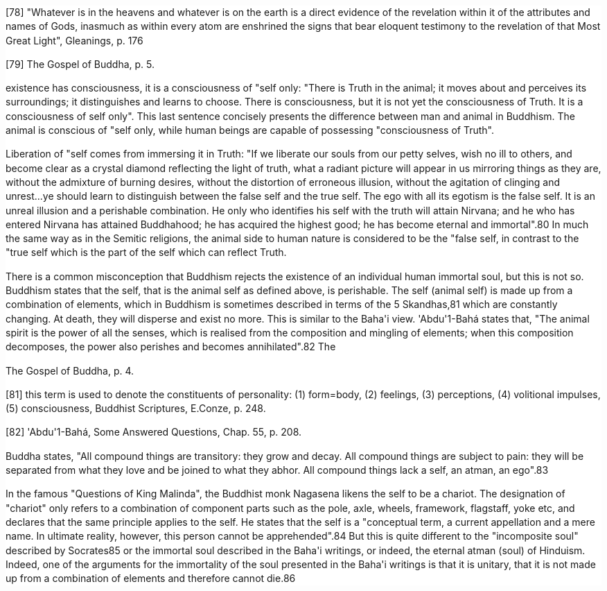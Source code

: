 \[78\] "Whatever is in the heavens and whatever is on the earth is a direct evidence of the
revelation within it of the attributes and names of Gods, inasmuch as within every atom
are enshrined the signs that bear eloquent testimony to the revelation of that Most Great
Light", Gleanings, p. 176

\[79\] The Gospel of Buddha, p. 5.

existence has consciousness, it is a consciousness of "self only: "There
is Truth in the animal; it moves about and perceives its surroundings; it
distinguishes and learns to choose. There is consciousness, but it is not
yet the consciousness of Truth. It is a consciousness of self only". This
last sentence concisely presents the difference between man and animal
in Buddhism. The animal is conscious of "self only, while human
beings are capable of possessing "consciousness of Truth".

Liberation of "self comes from immersing it in Truth: "If we liberate
our souls from our petty selves, wish no ill to others, and become clear as
a crystal diamond reflecting the light of truth, what a radiant picture will
appear in us mirroring things as they are, without the admixture of
burning desires, without the distortion of erroneous illusion, without the
agitation of clinging and unrest...ye should learn to distinguish between
the false self and the true self. The ego with all its egotism is the false
self. It is an unreal illusion and a perishable combination. He only who
identifies his self with the truth will attain Nirvana; and he who has
entered Nirvana has attained Buddhahood; he has acquired the highest
good; he has become eternal and immortal".80 In much the same way as
in the Semitic religions, the animal side to human nature is considered to
be the "false self, in contrast to the "true self which is the part of the
self which can reflect Truth.

There is a common misconception that Buddhism rejects the existence of
an individual human immortal soul, but this is not so. Buddhism states
that the self, that is the animal self as defined above, is perishable. The
self (animal self) is made up from a combination of elements, which in
Buddhism is sometimes described in terms of the 5 Skandhas,81 which
are constantly changing. At death, they will disperse and exist no more.
This is similar to the Baha'i view. 'Abdu'1-Bahá states that, "The animal
spirit is the power of all the senses, which is realised from the
composition and mingling of elements; when this composition
decomposes, the power also perishes and becomes annihilated".82 The

The Gospel of Buddha, p. 4.

\[81\] this term is used to denote the constituents of personality: (1) form=body, (2)
feelings, (3) perceptions, (4) volitional impulses, (5) consciousness, Buddhist Scriptures,
E.Conze, p. 248.

\[82\] 'Abdu'1-Bahá, Some Answered Questions, Chap. 55, p. 208.

Buddha states, "All compound things are transitory: they grow and
decay. All compound things are subject to pain: they will be separated
from what they love and be joined to what they abhor. All compound
things lack a self, an atman, an ego".83

In the famous "Questions of King Malinda", the Buddhist monk
Nagasena likens the self to be a chariot. The designation of "chariot"
only refers to a combination of component parts such as the pole, axle,
wheels, framework, flagstaff, yoke etc, and declares that the same
principle applies to the self. He states that the self is a "conceptual term,
a current appellation and a mere name. In ultimate reality, however, this
person cannot be apprehended".84 But this is quite different to the
"incomposite soul" described by Socrates85 or the immortal soul
described in the Baha'i writings, or indeed, the eternal atman (soul) of
Hinduism. Indeed, one of the arguments for the immortality of the soul
presented in the Baha'i writings is that it is unitary, that it is not made up
from a combination of elements and therefore cannot die.86
